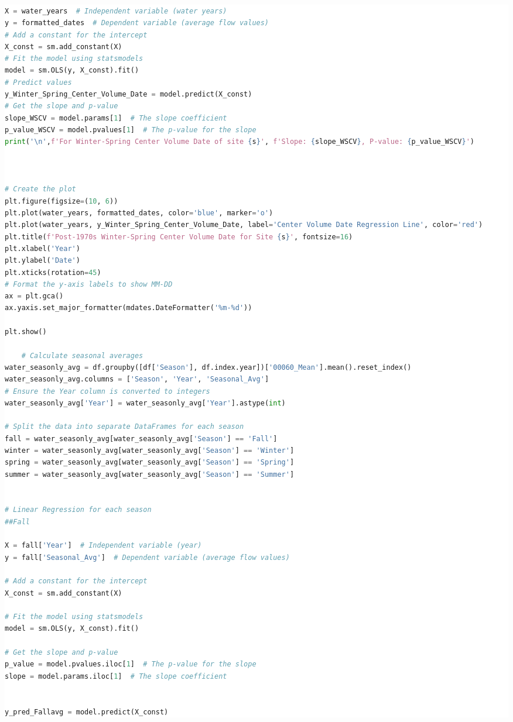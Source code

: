 ```python
X = water_years  # Independent variable (water years)
y = formatted_dates  # Dependent variable (average flow values)
# Add a constant for the intercept
X_const = sm.add_constant(X)
# Fit the model using statsmodels
model = sm.OLS(y, X_const).fit()
# Predict values
y_Winter_Spring_Center_Volume_Date = model.predict(X_const)
# Get the slope and p-value
slope_WSCV = model.params[1]  # The slope coefficient
p_value_WSCV = model.pvalues[1]  # The p-value for the slope
print('\n',f'For Winter-Spring Center Volume Date of site {s}', f'Slope: {slope_WSCV}, P-value: {p_value_WSCV}')



# Create the plot
plt.figure(figsize=(10, 6))
plt.plot(water_years, formatted_dates, color='blue', marker='o')
plt.plot(water_years, y_Winter_Spring_Center_Volume_Date, label='Center Volume Date Regression Line', color='red')
plt.title(f'Post-1970s Winter-Spring Center Volume Date for Site {s}', fontsize=16)
plt.xlabel('Year')
plt.ylabel('Date')
plt.xticks(rotation=45)
# Format the y-axis labels to show MM-DD
ax = plt.gca()
ax.yaxis.set_major_formatter(mdates.DateFormatter('%m-%d'))

plt.show()

    # Calculate seasonal averages
water_seasonly_avg = df.groupby([df['Season'], df.index.year])['00060_Mean'].mean().reset_index()
water_seasonly_avg.columns = ['Season', 'Year', 'Seasonal_Avg']
# Ensure the Year column is converted to integers
water_seasonly_avg['Year'] = water_seasonly_avg['Year'].astype(int)

# Split the data into separate DataFrames for each season
fall = water_seasonly_avg[water_seasonly_avg['Season'] == 'Fall']
winter = water_seasonly_avg[water_seasonly_avg['Season'] == 'Winter']
spring = water_seasonly_avg[water_seasonly_avg['Season'] == 'Spring']
summer = water_seasonly_avg[water_seasonly_avg['Season'] == 'Summer']


# Linear Regression for each season
##Fall

X = fall['Year']  # Independent variable (year)
y = fall['Seasonal_Avg']  # Dependent variable (average flow values)

# Add a constant for the intercept
X_const = sm.add_constant(X)

# Fit the model using statsmodels
model = sm.OLS(y, X_const).fit()

# Get the slope and p-value
p_value = model.pvalues.iloc[1]  # The p-value for the slope
slope = model.params.iloc[1]  # The slope coefficient


y_pred_Fallavg = model.predict(X_const)

```